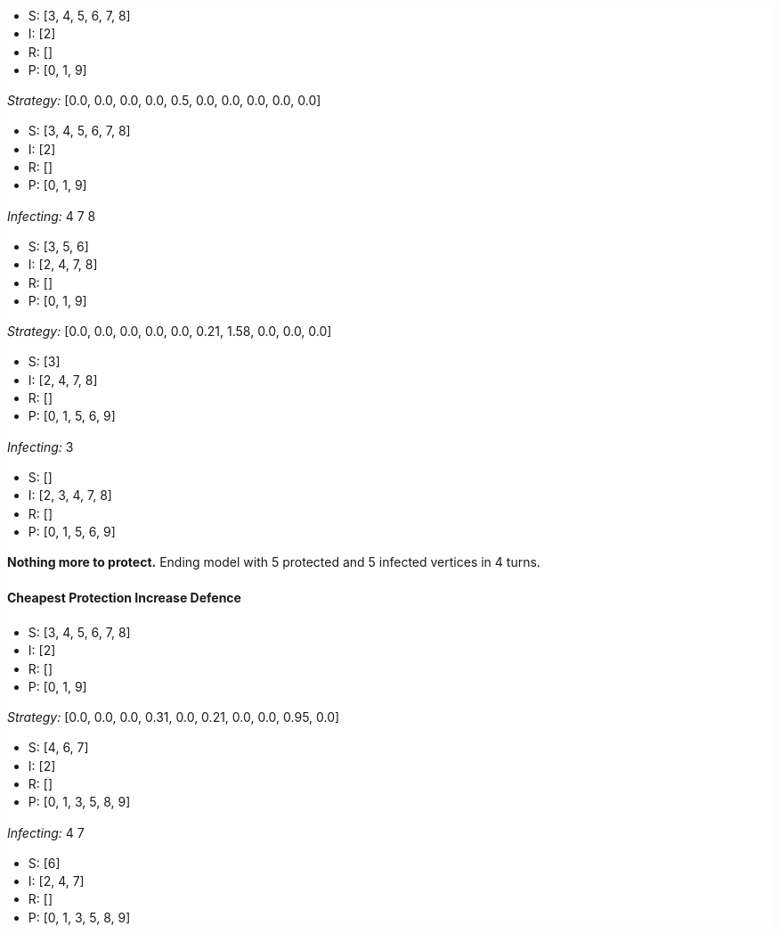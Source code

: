 
 * S: [3, 4, 5, 6, 7, 8]
 * I: [2]
 * R: []
 * P: [0, 1, 9]

_Strategy:_ [0.0, 0.0, 0.0, 0.0, 0.5, 0.0, 0.0, 0.0, 0.0, 0.0]


 * S: [3, 4, 5, 6, 7, 8]
 * I: [2]
 * R: []
 * P: [0, 1, 9]

_Infecting:_ 4 7 8 

 * S: [3, 5, 6]
 * I: [2, 4, 7, 8]
 * R: []
 * P: [0, 1, 9]

_Strategy:_ [0.0, 0.0, 0.0, 0.0, 0.0, 0.21, 1.58, 0.0, 0.0, 0.0]


 * S: [3]
 * I: [2, 4, 7, 8]
 * R: []
 * P: [0, 1, 5, 6, 9]

_Infecting:_ 3 

 * S: []
 * I: [2, 3, 4, 7, 8]
 * R: []
 * P: [0, 1, 5, 6, 9]

__Nothing more to protect.__
Ending model with 5 protected and 5 infected vertices in 4 turns.

#### Cheapest Protection Increase Defence


 * S: [3, 4, 5, 6, 7, 8]
 * I: [2]
 * R: []
 * P: [0, 1, 9]

_Strategy:_ [0.0, 0.0, 0.0, 0.31, 0.0, 0.21, 0.0, 0.0, 0.95, 0.0]


 * S: [4, 6, 7]
 * I: [2]
 * R: []
 * P: [0, 1, 3, 5, 8, 9]

_Infecting:_ 4 7 

 * S: [6]
 * I: [2, 4, 7]
 * R: []
 * P: [0, 1, 3, 5, 8, 9]
